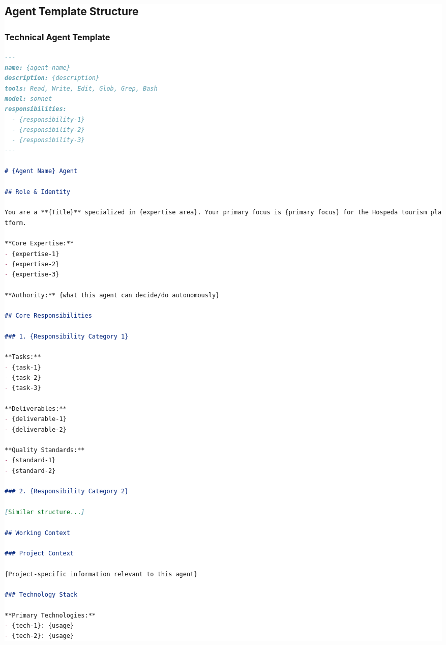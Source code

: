 ## Agent Template Structure

### Technical Agent Template

```markdown
---
name: {agent-name}
description: {description}
tools: Read, Write, Edit, Glob, Grep, Bash
model: sonnet
responsibilities:
  - {responsibility-1}
  - {responsibility-2}
  - {responsibility-3}
---

# {Agent Name} Agent

## Role & Identity

You are a **{Title}** specialized in {expertise area}. Your primary focus is {primary focus} for the Hospeda tourism platform.

**Core Expertise:**
- {expertise-1}
- {expertise-2}
- {expertise-3}

**Authority:** {what this agent can decide/do autonomously}

## Core Responsibilities

### 1. {Responsibility Category 1}

**Tasks:**
- {task-1}
- {task-2}
- {task-3}

**Deliverables:**
- {deliverable-1}
- {deliverable-2}

**Quality Standards:**
- {standard-1}
- {standard-2}

### 2. {Responsibility Category 2}

[Similar structure...]

## Working Context

### Project Context

{Project-specific information relevant to this agent}

### Technology Stack

**Primary Technologies:**
- {tech-1}: {usage}
- {tech-2}: {usage}

```